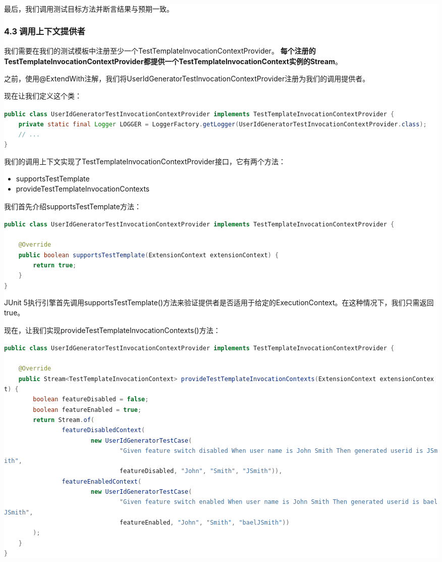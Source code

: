 最后，我们调用测试目标方法并断言结果与预期一致。

### 4.3 调用上下文提供者

我们需要在我们的测试模板中注册至少一个TestTemplateInvocationContextProvider。
**每个注册的TestTemplateInvocationContextProvider都提供一个TestTemplateInvocationContext实例的Stream**。

之前，使用@ExtendWith注解，我们将UserIdGeneratorTestInvocationContextProvider注册为我们的调用提供者。

现在让我们定义这个类：

```java
public class UserIdGeneratorTestInvocationContextProvider implements TestTemplateInvocationContextProvider {
    private static final Logger LOGGER = LoggerFactory.getLogger(UserIdGeneratorTestInvocationContextProvider.class);
    // ...
}
```

我们的调用上下文实现了TestTemplateInvocationContextProvider接口，它有两个方法：

+ supportsTestTemplate
+ provideTestTemplateInvocationContexts

我们首先介绍supportsTestTemplate方法：

```java
public class UserIdGeneratorTestInvocationContextProvider implements TestTemplateInvocationContextProvider {

    @Override
    public boolean supportsTestTemplate(ExtensionContext extensionContext) {
        return true;
    }
}
```

JUnit 5执行引擎首先调用supportsTestTemplate()方法来验证提供者是否适用于给定的ExecutionContext。在这种情况下，我们只需返回true。

现在，让我们实现provideTestTemplateInvocationContexts()方法：

```java
public class UserIdGeneratorTestInvocationContextProvider implements TestTemplateInvocationContextProvider {

    @Override
    public Stream<TestTemplateInvocationContext> provideTestTemplateInvocationContexts(ExtensionContext extensionContext) {
        boolean featureDisabled = false;
        boolean featureEnabled = true;
        return Stream.of(
                featureDisabledContext(
                        new UserIdGeneratorTestCase(
                                "Given feature switch disabled When user name is John Smith Then generated userid is JSmith",
                                featureDisabled, "John", "Smith", "JSmith")),
                featureEnabledContext(
                        new UserIdGeneratorTestCase(
                                "Given feature switch enabled When user name is John Smith Then generated userid is baelJSmith",
                                featureEnabled, "John", "Smith", "baelJSmith"))
        );
    }
}
```
